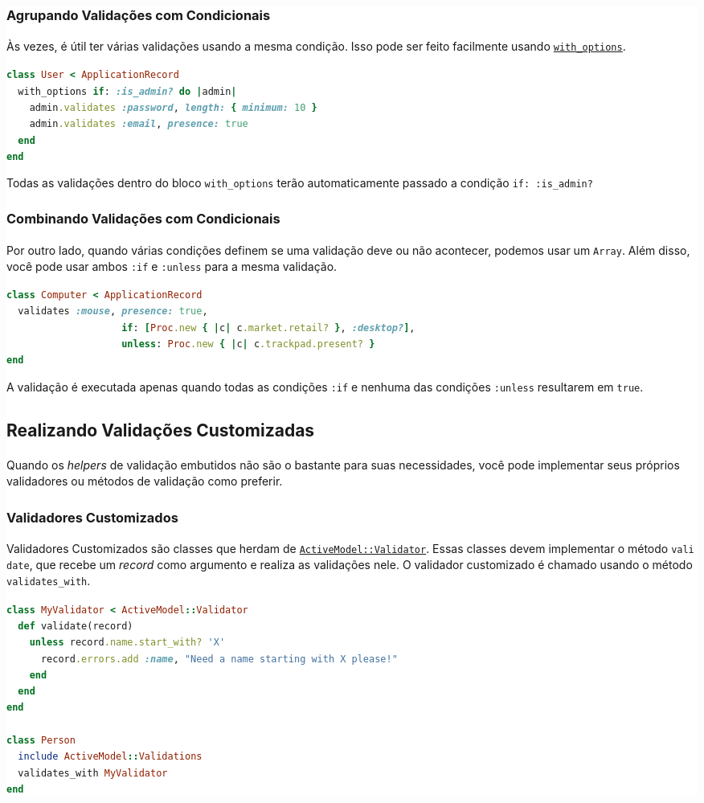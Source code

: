 ### Agrupando Validações com Condicionais

Às vezes, é útil ter várias validações usando a mesma condição.
Isso pode ser feito facilmente usando  [`with_options`][].

```ruby
class User < ApplicationRecord
  with_options if: :is_admin? do |admin|
    admin.validates :password, length: { minimum: 10 }
    admin.validates :email, presence: true
  end
end
```

Todas as validações dentro do bloco `with_options` terão automaticamente passado a condição `if: :is_admin?`

[`with_options`]: https://api.rubyonrails.org/classes/Object.html#method-i-with_options

### Combinando Validações com Condicionais

Por outro lado, quando várias condições definem se uma validação deve ou não acontecer,
podemos usar um `Array`. Além disso, você pode usar ambos `:if` e `:unless` para a mesma validação.

```ruby
class Computer < ApplicationRecord
  validates :mouse, presence: true,
                    if: [Proc.new { |c| c.market.retail? }, :desktop?],
                    unless: Proc.new { |c| c.trackpad.present? }
end
```

A validação é executada apenas quando todas as condições `:if`
e nenhuma das condições `:unless` resultarem em `true`.

Realizando Validações Customizadas
----------------------------------

Quando os *helpers* de validação embutidos não são o bastante para suas necessidades, você pode
implementar seus próprios validadores ou métodos de validação como preferir.

### Validadores Customizados

Validadores Customizados são classes que herdam de [`ActiveModel::Validator`][]. Essas
classes devem implementar o método `validate`, que recebe um *record* como argumento
e realiza as validações nele. O validador customizado é chamado usando o
método `validates_with`.

```ruby
class MyValidator < ActiveModel::Validator
  def validate(record)
    unless record.name.start_with? 'X'
      record.errors.add :name, "Need a name starting with X please!"
    end
  end
end

class Person
  include ActiveModel::Validations
  validates_with MyValidator
end
```


[`errors`]: https://api.rubyonrails.org/classes/ActiveModel/Validations.html#method-i-errors
[`invalid?`]: https://api.rubyonrails.org/classes/ActiveModel/Validations.html#method-i-invalid-3F
[`valid?`]: https://api.rubyonrails.org/classes/ActiveRecord/Validations.html#method-i-valid-3F
[Errors#squarebrackets]: https://api.rubyonrails.org/classes/ActiveModel/Errors.html#method-i-5B-5D
[`validates_associated`]: https://api.rubyonrails.org/classes/ActiveRecord/Validations/ClassMethods.html#method-i-validates_associated
[`validates_with`]: https://api.rubyonrails.org/classes/ActiveModel/Validations/ClassMethods.html#method-i-validates_with
[`validates_each`]: https://api.rubyonrails.org/classes/ActiveModel/Validations/ClassMethods.html#method-i-validates_each
[`ActiveModel::EachValidator`]: https://api.rubyonrails.org/classes/ActiveModel/EachValidator.html
[`ActiveModel::Validator`]: https://api.rubyonrails.org/classes/ActiveModel/Validator.html
[`validate`]: https://api.rubyonrails.org/classes/ActiveModel/Validations/ClassMethods.html#method-i-validate
[`ActiveModel::Errors`]: https://api.rubyonrails.org/classes/ActiveModel/Errors.html
[`ActiveModel::Error`]: https://api.rubyonrails.org/classes/ActiveModel/Error.html
[`full_message`]: https://api.rubyonrails.org/classes/ActiveModel/Errors.html#method-i-full_message
[`where`]: https://api.rubyonrails.org/classes/ActiveModel/Errors.html#method-i-where
[`add`]: https://api.rubyonrails.org/classes/ActiveModel/Errors.html#method-i-add